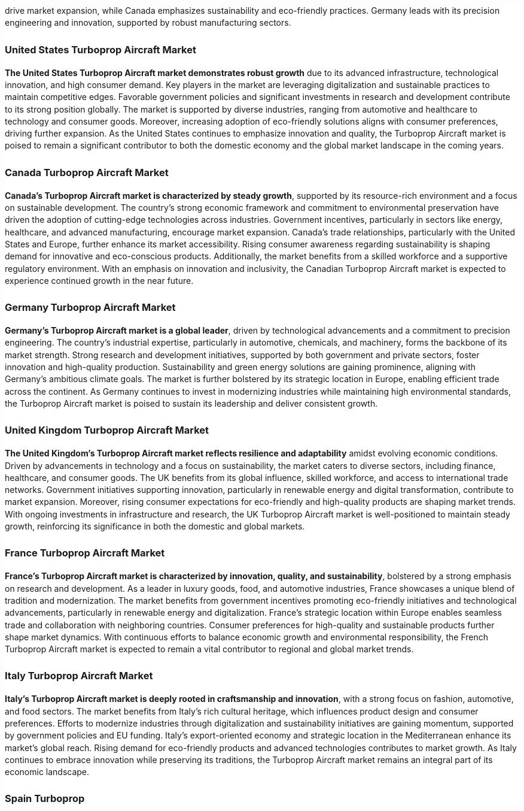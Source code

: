 drive market expansion, while Canada emphasizes sustainability and eco-friendly practices. Germany leads with its precision engineering and innovation, supported by robust manufacturing sectors.</span></em></p></blockquote><h3><strong>United States Turboprop Aircraft Market</strong></h3><p><strong>The United States Turboprop Aircraft market demonstrates robust growth</strong> due to its advanced infrastructure, technological innovation, and high consumer demand. Key players in the market are leveraging digitalization and sustainable practices to maintain competitive edges. Favorable government policies and significant investments in research and development contribute to its strong position globally. The market is supported by diverse industries, ranging from automotive and healthcare to technology and consumer goods. Moreover, increasing adoption of eco-friendly solutions aligns with consumer preferences, driving further expansion. As the United States continues to emphasize innovation and quality, the Turboprop Aircraft market is poised to remain a significant contributor to both the domestic economy and the global market landscape in the coming years.</p><h3><strong>Canada Turboprop Aircraft Market</strong></h3><p><strong>Canada&rsquo;s Turboprop Aircraft market is characterized by steady growth</strong>, supported by its resource-rich environment and a focus on sustainable development. The country&rsquo;s strong economic framework and commitment to environmental preservation have driven the adoption of cutting-edge technologies across industries. Government incentives, particularly in sectors like energy, healthcare, and advanced manufacturing, encourage market expansion. Canada&rsquo;s trade relationships, particularly with the United States and Europe, further enhance its market accessibility. Rising consumer awareness regarding sustainability is shaping demand for innovative and eco-conscious products. Additionally, the market benefits from a skilled workforce and a supportive regulatory environment. With an emphasis on innovation and inclusivity, the Canadian Turboprop Aircraft market is expected to experience continued growth in the near future.</p><h3><strong>Germany Turboprop Aircraft Market</strong></h3><p><strong>Germany&rsquo;s Turboprop Aircraft market is a global leader</strong>, driven by technological advancements and a commitment to precision engineering. The country&rsquo;s industrial expertise, particularly in automotive, chemicals, and machinery, forms the backbone of its market strength. Strong research and development initiatives, supported by both government and private sectors, foster innovation and high-quality production. Sustainability and green energy solutions are gaining prominence, aligning with Germany&rsquo;s ambitious climate goals. The market is further bolstered by its strategic location in Europe, enabling efficient trade across the continent. As Germany continues to invest in modernizing industries while maintaining high environmental standards, the Turboprop Aircraft market is poised to sustain its leadership and deliver consistent growth.</p><h3><strong>United Kingdom Turboprop Aircraft Market</strong></h3><p><strong>The United Kingdom&rsquo;s Turboprop Aircraft market reflects resilience and adaptability</strong> amidst evolving economic conditions. Driven by advancements in technology and a focus on sustainability, the market caters to diverse sectors, including finance, healthcare, and consumer goods. The UK benefits from its global influence, skilled workforce, and access to international trade networks. Government initiatives supporting innovation, particularly in renewable energy and digital transformation, contribute to market expansion. Moreover, rising consumer expectations for eco-friendly and high-quality products are shaping market trends. With ongoing investments in infrastructure and research, the UK Turboprop Aircraft market is well-positioned to maintain steady growth, reinforcing its significance in both the domestic and global markets.</p><h3><strong>France Turboprop Aircraft Market</strong></h3><p><strong>France&rsquo;s Turboprop Aircraft market is characterized by innovation, quality, and sustainability</strong>, bolstered by a strong emphasis on research and development. As a leader in luxury goods, food, and automotive industries, France showcases a unique blend of tradition and modernization. The market benefits from government incentives promoting eco-friendly initiatives and technological advancements, particularly in renewable energy and digitalization. France&rsquo;s strategic location within Europe enables seamless trade and collaboration with neighboring countries. Consumer preferences for high-quality and sustainable products further shape market dynamics. With continuous efforts to balance economic growth and environmental responsibility, the French Turboprop Aircraft market is expected to remain a vital contributor to regional and global market trends.</p><h3><strong>Italy Turboprop Aircraft Market</strong></h3><p><strong>Italy&rsquo;s Turboprop Aircraft market is deeply rooted in craftsmanship and innovation</strong>, with a strong focus on fashion, automotive, and food sectors. The market benefits from Italy&rsquo;s rich cultural heritage, which influences product design and consumer preferences. Efforts to modernize industries through digitalization and sustainability initiatives are gaining momentum, supported by government policies and EU funding. Italy&rsquo;s export-oriented economy and strategic location in the Mediterranean enhance its market&rsquo;s global reach. Rising demand for eco-friendly products and advanced technologies contributes to market growth. As Italy continues to embrace innovation while preserving its traditions, the Turboprop Aircraft market remains an integral part of its economic landscape.</p><h3><strong>Spain Turboprop
